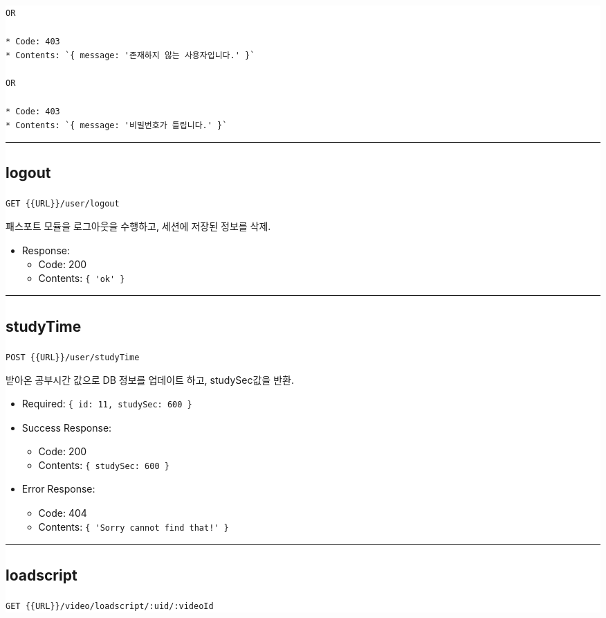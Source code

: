     OR
    
    * Code: 403
    * Contents: `{ message: '존재하지 않는 사용자입니다.' }`
    
    OR
    
    * Code: 403
    * Contents: `{ message: '비밀번호가 틀립니다.' }`

---
## logout
```
GET {{URL}}/user/logout
```
패스포트 모듈을 로그아웃을 수행하고, 세션에 저장된 정보를 삭제.

* Response:
    * Code: 200
    * Contents: `{ 'ok' }`

---
## studyTime
```
POST {{URL}}/user/studyTime
```
받아온 공부시간 값으로 DB 정보를 업데이트 하고, studySec값을 반환.

* Required:
    `
    {
        id: 11,
        studySec: 600
    }
    `


* Success Response:
    * Code: 200
    * Contents: 
        `
        {
            studySec: 600
        }
        `
* Error Response:
    * Code: 404
    * Contents: `{ 'Sorry cannot find that!' }`

---
## loadscript
```
GET {{URL}}/video/loadscript/:uid/:videoId
```
